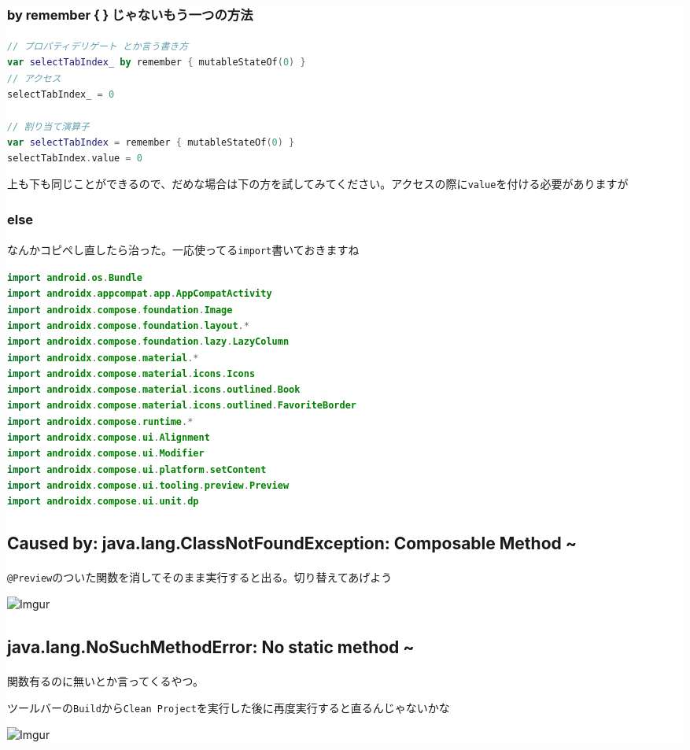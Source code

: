 ### by remember { } じゃないもう一つの方法

```kotlin
// プロパティデリゲート とか言う書き方
var selectTabIndex_ by remember { mutableStateOf(0) }
// アクセス
selectTabIndex_ = 0

// 割り当て演算子
var selectTabIndex = remember { mutableStateOf(0) }
selectTabIndex.value = 0
```

上も下も同じことができるので、だめな場合は下の方を試してみてください。アクセスの際に`value`を付ける必要がありますが


### else

なんかコピペし直したら治った。一応使ってる`import`書いておきますね

```kotlin
import android.os.Bundle
import androidx.appcompat.app.AppCompatActivity
import androidx.compose.foundation.Image
import androidx.compose.foundation.layout.*
import androidx.compose.foundation.lazy.LazyColumn
import androidx.compose.material.*
import androidx.compose.material.icons.Icons
import androidx.compose.material.icons.outlined.Book
import androidx.compose.material.icons.outlined.FavoriteBorder
import androidx.compose.runtime.*
import androidx.compose.ui.Alignment
import androidx.compose.ui.Modifier
import androidx.compose.ui.platform.setContent
import androidx.compose.ui.tooling.preview.Preview
import androidx.compose.ui.unit.dp
```

## Caused by: java.lang.ClassNotFoundException: Composable Method ~

`@Preview`のついた関数を消してそのまま実行すると出る。切り替えてあげよう

![Imgur](https://imgur.com/VXetpSK.png)


## java.lang.NoSuchMethodError: No static method ~

関数有るのに無いとか言ってくるやつ。

ツールバーの`Build`から`Clean Project`を実行した後に再度実行すると直るんじゃないかな

![Imgur](https://imgur.com/O8goR2b.png)
